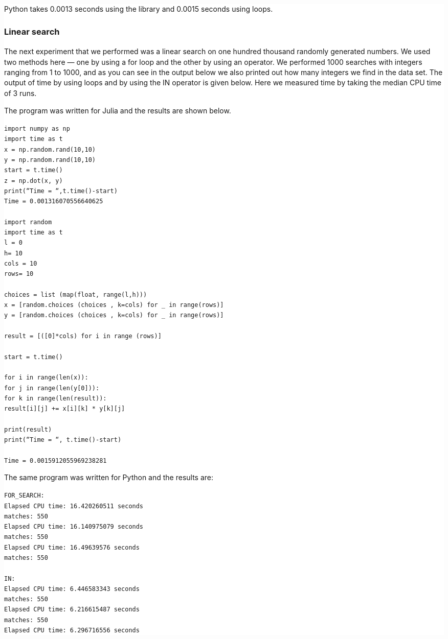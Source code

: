 Python takes 0.0013 seconds using the library and 0.0015 seconds using loops.

### Linear search

The next experiment that we performed was a linear search on one hundred thousand randomly generated numbers. We used two methods here — one by using a for loop and the other by using an operator. We performed 1000 searches with integers ranging from 1 to 1000, and as you can see in the output below we also printed out how many integers we find in the data set. The output of time by using loops and by using the IN operator is given below. Here we measured time by taking the median CPU time of 3 runs.

The program was written for Julia and the results are shown below.

```
import numpy as np
import time as t
x = np.random.rand(10,10)
y = np.random.rand(10,10)
start = t.time()
z = np.dot(x, y)
print(“Time = “,t.time()-start)
Time = 0.001316070556640625

import random
import time as t
l = 0
h= 10
cols = 10
rows= 10

choices = list (map(float, range(l,h)))
x = [random.choices (choices , k=cols) for _ in range(rows)]
y = [random.choices (choices , k=cols) for _ in range(rows)]

result = [([0]*cols) for i in range (rows)]

start = t.time()

for i in range(len(x)):
for j in range(len(y[0])):
for k in range(len(result)):
result[i][j] += x[i][k] * y[k][j]

print(result)
print(“Time = “, t.time()-start)

Time = 0.0015912055969238281
```

The same program was written for Python and the results are:

```
FOR_SEARCH:
Elapsed CPU time: 16.420260511 seconds
matches: 550
Elapsed CPU time: 16.140975079 seconds
matches: 550
Elapsed CPU time: 16.49639576 seconds
matches: 550

IN:
Elapsed CPU time: 6.446583343 seconds
matches: 550
Elapsed CPU time: 6.216615487 seconds
matches: 550
Elapsed CPU time: 6.296716556 seconds
```

[#]: subject: "Julia and Python: Which Language is Quicker?"
[#]: via: "https://www.opensourceforu.com/2022/09/julia-and-python-which-language-is-quicker/"
[#]: author: "B Thangaraju https://www.opensourceforu.com/author/b-thangaraju/"
[#]: collector: "lkxed"
[#]: translator: "Return7g"
[#]: reviewer: " "
[#]: publisher: " "
[#]: url: " "
[a]: https://www.opensourceforu.com/author/b-thangaraju/
[b]: https://github.com/lkxed
[1]: https://github.com/mr-nerdster/Julia_Research.gitsee
[2]: https://www.opensourceforu.com/wp-content/uploads/2022/07/Figure-1-Example-of-MNIST-data-set.jpg
[3]: https://www.opensourceforu.com/wp-content/uploads/2022/07/Figure-2-Julia-takes-5.76-seconds-in-a-neural-network.jpg
[4]: https://www.opensourceforu.com/wp-content/uploads/2022/07/Figure-3-Python-takes-110.3-seconds-in-a-neural-network.jpg